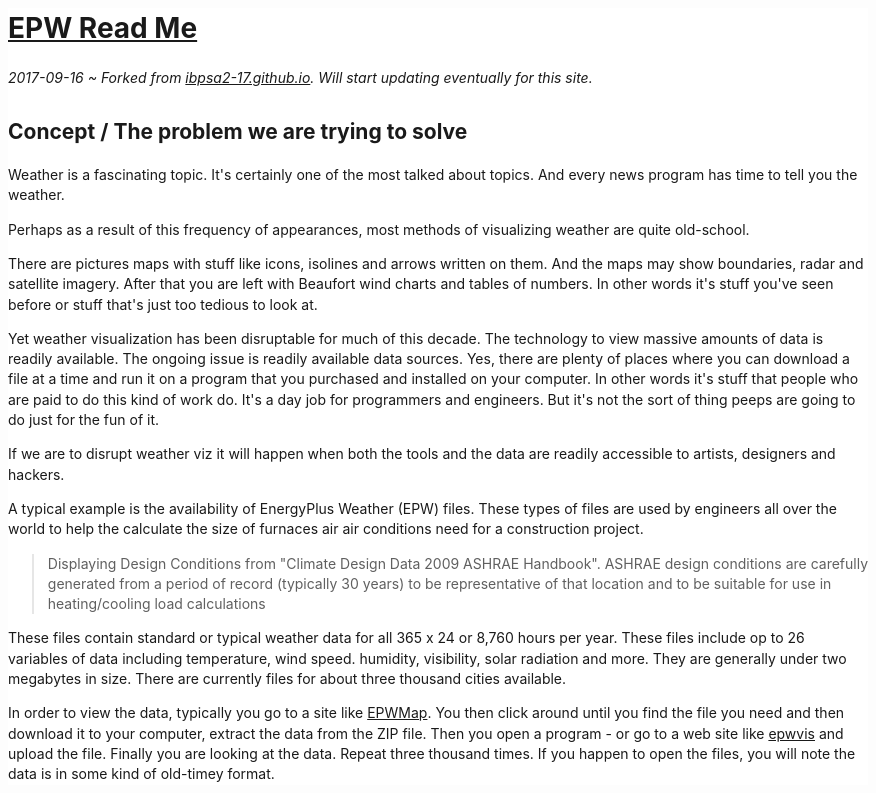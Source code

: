 <span style=display:none; >[You are now in a GitHub source code view - click this link to view Read Me file as a web page]( https://ibpsa2017.github.io/#readme-epw.md "View file as a web page." ) </span>


# [EPW Read Me]( #readme-epw.md )


_2017-09-16 ~ Forked from [ibpsa2-17.github.io]( https://ibpsa2017.github.io/#./pages/readme-epw.md ). Will start updating eventually for this site._


## Concept / The problem we are trying to solve

Weather is a fascinating topic. It's certainly one of the most talked about topics. And every news program has time to tell you the weather.

Perhaps as a result of this frequency of appearances, most methods of visualizing weather are quite old-school.

There are pictures maps with stuff like icons, isolines and arrows written on them. And the maps may show boundaries, radar and satellite imagery. After that you are left with Beaufort wind charts and tables of numbers. In other words it's stuff you've seen before or stuff that's just too tedious to look at.

Yet weather visualization has been disruptable for much of this decade. The technology to view massive amounts of data is readily available. The ongoing issue is readily available data sources.  Yes, there are plenty of places where you can download a file at a time and run it on a program that you purchased and installed on your computer. In other words it's stuff that people who are paid to do this kind of work do. It's a day job for programmers and engineers. But it's not the sort of thing peeps are going to do just for the fun of it.

If we are to disrupt weather viz it will happen when both the tools and the data are readily accessible to artists, designers and hackers.

A typical example is the availability of EnergyPlus Weather (EPW) files. These types of files are used by engineers all over the world to help the calculate the size of furnaces air air conditions need for a construction project. 

> Displaying Design Conditions from "Climate Design Data 2009 ASHRAE Handbook". ASHRAE design conditions are carefully generated from a period of record (typically 30 years) to be representative of that location and to be suitable for use in heating/cooling load calculations


These files contain standard or typical weather data for all 365 x 24 or 8,760 hours per year. These files include op to 26 variables of data including temperature, wind speed. humidity, visibility, solar radiation and more. They are generally under two megabytes in size. There are currently files for about three thousand cities available. 

In order to view the data, typically you go to a site like [EPWMap]( http://www.ladybug.tools/epwmap/ ). You then click around until you find the file you need and then download it to your computer, extract the data from the ZIP file. Then you open a program - or go to a web site like [epwvis]( https://mdahlhausen.github.io/epwvis/ ) and upload the file. Finally you are looking at the data. Repeat three thousand times. If you happen to open the files, you will note the data is in some kind of old-timey format. 
